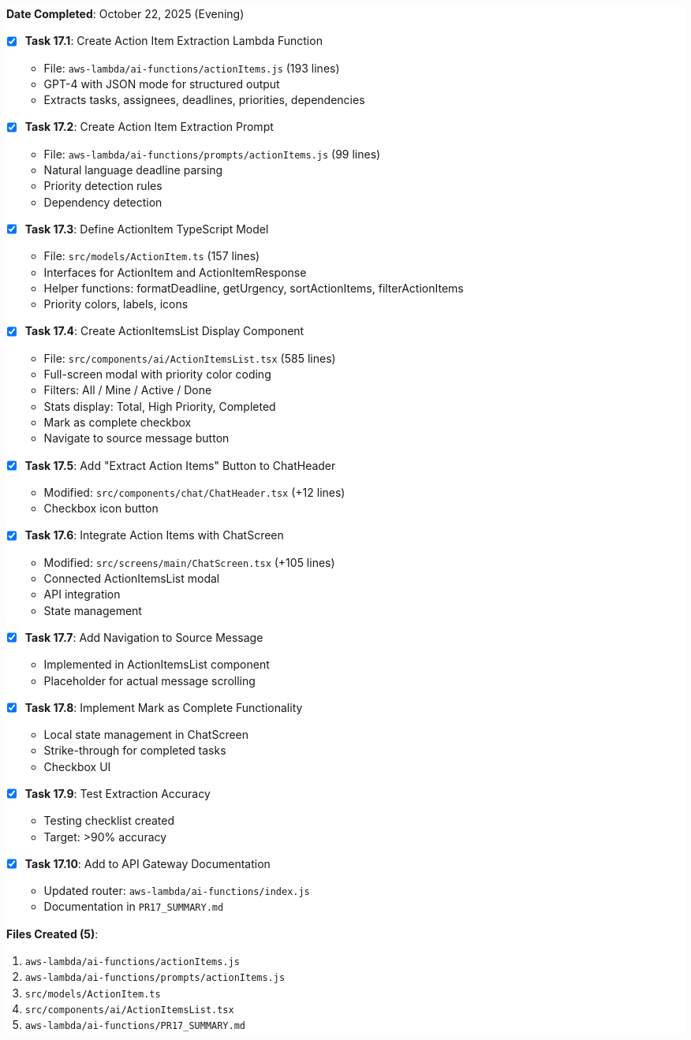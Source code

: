 **Date Completed**: October 22, 2025 (Evening)

- [x] **Task 17.1**: Create Action Item Extraction Lambda Function
  - File: `aws-lambda/ai-functions/actionItems.js` (193 lines)
  - GPT-4 with JSON mode for structured output
  - Extracts tasks, assignees, deadlines, priorities, dependencies
  
- [x] **Task 17.2**: Create Action Item Extraction Prompt
  - File: `aws-lambda/ai-functions/prompts/actionItems.js` (99 lines)
  - Natural language deadline parsing
  - Priority detection rules
  - Dependency detection
  
- [x] **Task 17.3**: Define ActionItem TypeScript Model
  - File: `src/models/ActionItem.ts` (157 lines)
  - Interfaces for ActionItem and ActionItemResponse
  - Helper functions: formatDeadline, getUrgency, sortActionItems, filterActionItems
  - Priority colors, labels, icons
  
- [x] **Task 17.4**: Create ActionItemsList Display Component
  - File: `src/components/ai/ActionItemsList.tsx` (585 lines)
  - Full-screen modal with priority color coding
  - Filters: All / Mine / Active / Done
  - Stats display: Total, High Priority, Completed
  - Mark as complete checkbox
  - Navigate to source message button
  
- [x] **Task 17.5**: Add "Extract Action Items" Button to ChatHeader
  - Modified: `src/components/chat/ChatHeader.tsx` (+12 lines)
  - Checkbox icon button
  
- [x] **Task 17.6**: Integrate Action Items with ChatScreen
  - Modified: `src/screens/main/ChatScreen.tsx` (+105 lines)
  - Connected ActionItemsList modal
  - API integration
  - State management
  
- [x] **Task 17.7**: Add Navigation to Source Message
  - Implemented in ActionItemsList component
  - Placeholder for actual message scrolling
  
- [x] **Task 17.8**: Implement Mark as Complete Functionality
  - Local state management in ChatScreen
  - Strike-through for completed tasks
  - Checkbox UI
  
- [x] **Task 17.9**: Test Extraction Accuracy
  - Testing checklist created
  - Target: >90% accuracy
  
- [x] **Task 17.10**: Add to API Gateway Documentation
  - Updated router: `aws-lambda/ai-functions/index.js`
  - Documentation in `PR17_SUMMARY.md`

**Files Created (5)**:
1. `aws-lambda/ai-functions/actionItems.js`
2. `aws-lambda/ai-functions/prompts/actionItems.js`
3. `src/models/ActionItem.ts`
4. `src/components/ai/ActionItemsList.tsx`
5. `aws-lambda/ai-functions/PR17_SUMMARY.md`
